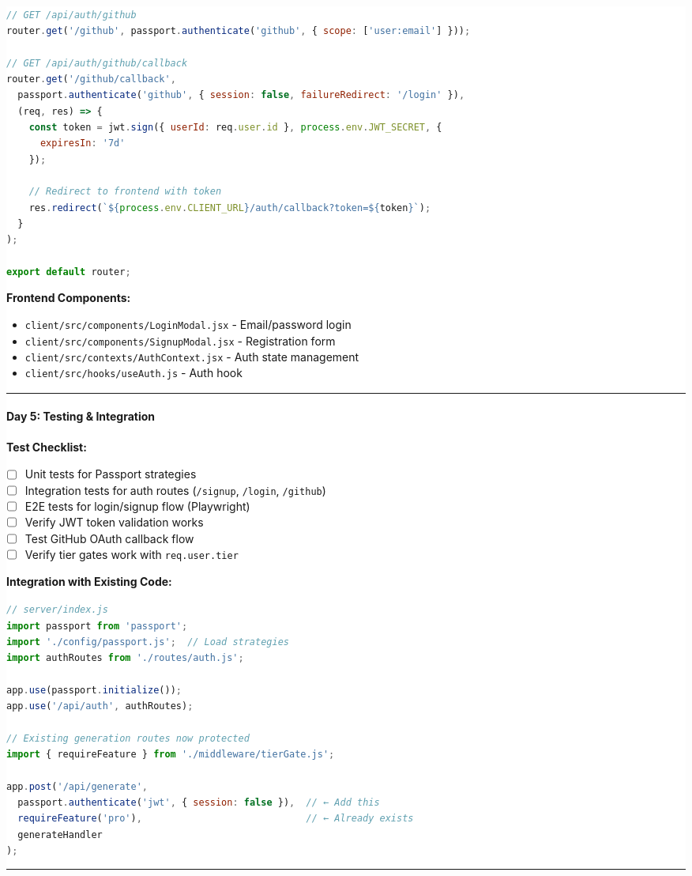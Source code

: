 ```javascript
// GET /api/auth/github
router.get('/github', passport.authenticate('github', { scope: ['user:email'] }));

// GET /api/auth/github/callback
router.get('/github/callback',
  passport.authenticate('github', { session: false, failureRedirect: '/login' }),
  (req, res) => {
    const token = jwt.sign({ userId: req.user.id }, process.env.JWT_SECRET, {
      expiresIn: '7d'
    });

    // Redirect to frontend with token
    res.redirect(`${process.env.CLIENT_URL}/auth/callback?token=${token}`);
  }
);

export default router;
```

**Frontend Components:**
- `client/src/components/LoginModal.jsx` - Email/password login
- `client/src/components/SignupModal.jsx` - Registration form
- `client/src/contexts/AuthContext.jsx` - Auth state management
- `client/src/hooks/useAuth.js` - Auth hook

---

#### Day 5: Testing & Integration

**Test Checklist:**
- [ ] Unit tests for Passport strategies
- [ ] Integration tests for auth routes (`/signup`, `/login`, `/github`)
- [ ] E2E tests for login/signup flow (Playwright)
- [ ] Verify JWT token validation works
- [ ] Test GitHub OAuth callback flow
- [ ] Verify tier gates work with `req.user.tier`

**Integration with Existing Code:**
```javascript
// server/index.js
import passport from 'passport';
import './config/passport.js';  // Load strategies
import authRoutes from './routes/auth.js';

app.use(passport.initialize());
app.use('/api/auth', authRoutes);

// Existing generation routes now protected
import { requireFeature } from './middleware/tierGate.js';

app.post('/api/generate',
  passport.authenticate('jwt', { session: false }),  // ← Add this
  requireFeature('pro'),                             // ← Already exists
  generateHandler
);
```

---